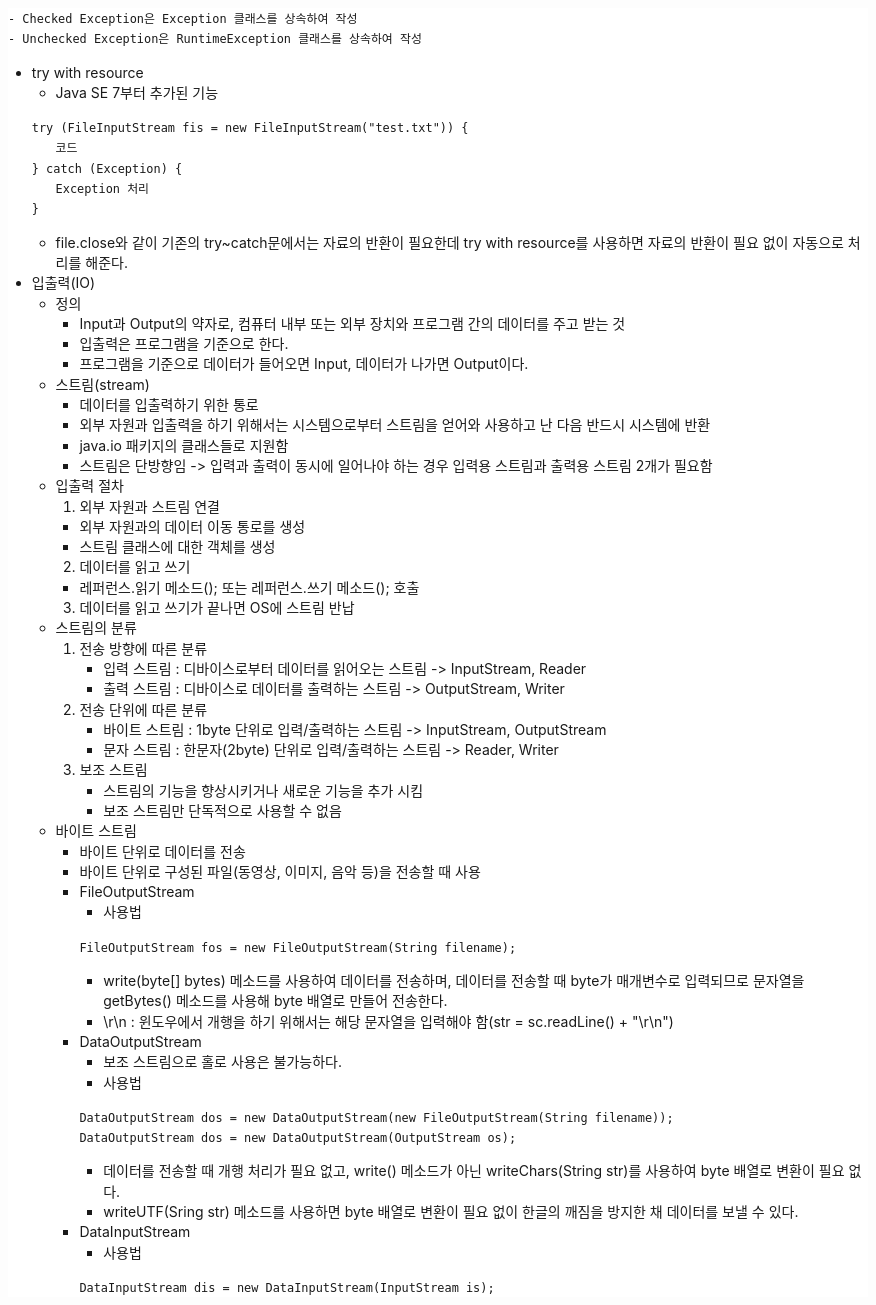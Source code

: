     - Checked Exception은 Exception 클래스를 상속하여 작성
    - Unchecked Exception은 RuntimeException 클래스를 상속하여 작성
  - try with resource
    - Java SE 7부터 추가된 기능  
    ```
    try (FileInputStream fis = new FileInputStream("test.txt")) {
    　　코드  
    } catch (Exception) {  
    　　Exception 처리     
    }
    ```
    - file.close와 같이 기존의 try~catch문에서는 자료의 반환이 필요한데 try with resource를 사용하면 자료의 반환이 필요 없이 자동으로 처리를 해준다.
- 입출력(IO)
  - 정의
    - Input과 Output의 약자로, 컴퓨터 내부 또는 외부 장치와 프로그램 간의 데이터를 주고 받는 것
    - 입출력은 프로그램을 기준으로 한다.
    - 프로그램을 기준으로 데이터가 들어오면 Input, 데이터가 나가면 Output이다.
  - 스트림(stream)
    - 데이터를 입출력하기 위한 통로
    - 외부 자원과 입출력을 하기 위해서는 시스템으로부터 스트림을 얻어와 사용하고 난 다음 반드시 시스템에 반환
    - java.io 패키지의 클래스들로 지원함
    - 스트림은 단방향임 -> 입력과 출력이 동시에 일어나야 하는 경우 입력용 스트림과 출력용 스트림 2개가 필요함
  - 입출력 절차
    1. 외부 자원과 스트림 연결
      - 외부 자원과의 데이터 이동 통로를 생성
      - 스트림 클래스에 대한 객체를 생성
    2. 데이터를 읽고 쓰기
      - 레퍼런스.읽기 메소드(); 또는 레퍼런스.쓰기 메소드(); 호출
    3. 데이터를 읽고 쓰기가 끝나면 OS에 스트림 반납
  - 스트림의 분류
    1. 전송 방향에 따른 분류
        - 입력 스트림 : 디바이스로부터 데이터를 읽어오는 스트림 -> InputStream, Reader
        - 출력 스트림 : 디바이스로 데이터를 출력하는 스트림 -> OutputStream, Writer
    2. 전송 단위에 따른 분류
        - 바이트 스트림 : 1byte 단위로 입력/출력하는 스트림 -> InputStream, OutputStream
        - 문자 스트림 : 한문자(2byte) 단위로 입력/출력하는 스트림 -> Reader, Writer
    3. 보조 스트림
        - 스트림의 기능을 향상시키거나 새로운 기능을 추가 시킴
        - 보조 스트림만 단독적으로 사용할 수 없음
  - 바이트 스트림
    - 바이트 단위로 데이터를 전송
    - 바이트 단위로 구성된 파일(동영상, 이미지, 음악 등)을 전송할 때 사용
    - FileOutputStream
      - 사용법
      ```
      FileOutputStream fos = new FileOutputStream(String filename);
      ```
      - write(byte[] bytes) 메소드를 사용하여 데이터를 전송하며, 데이터를 전송할 때 byte가 매개변수로 입력되므로 문자열을 getBytes() 메소드를 사용해 byte 배열로 만들어 전송한다.
      - \r\n : 윈도우에서 개행을 하기 위해서는 해당 문자열을 입력해야 함(str = sc.readLine() + "\r\n")
    - DataOutputStream
      - 보조 스트림으로 홀로 사용은 불가능하다.
      - 사용법
      ```
      DataOutputStream dos = new DataOutputStream(new FileOutputStream(String filename));
      DataOutputStream dos = new DataOutputStream(OutputStream os);
      ```
      - 데이터를 전송할 때 개행 처리가 필요 없고, write() 메소드가 아닌 writeChars(String str)를 사용하여 byte 배열로 변환이 필요 없다.
      - writeUTF(Sring str) 메소드를 사용하면 byte 배열로 변환이 필요 없이 한글의 깨짐을 방지한 채 데이터를 보낼 수 있다.
    - DataInputStream
      - 사용법
      ```
      DataInputStream dis = new DataInputStream(InputStream is);
      ```